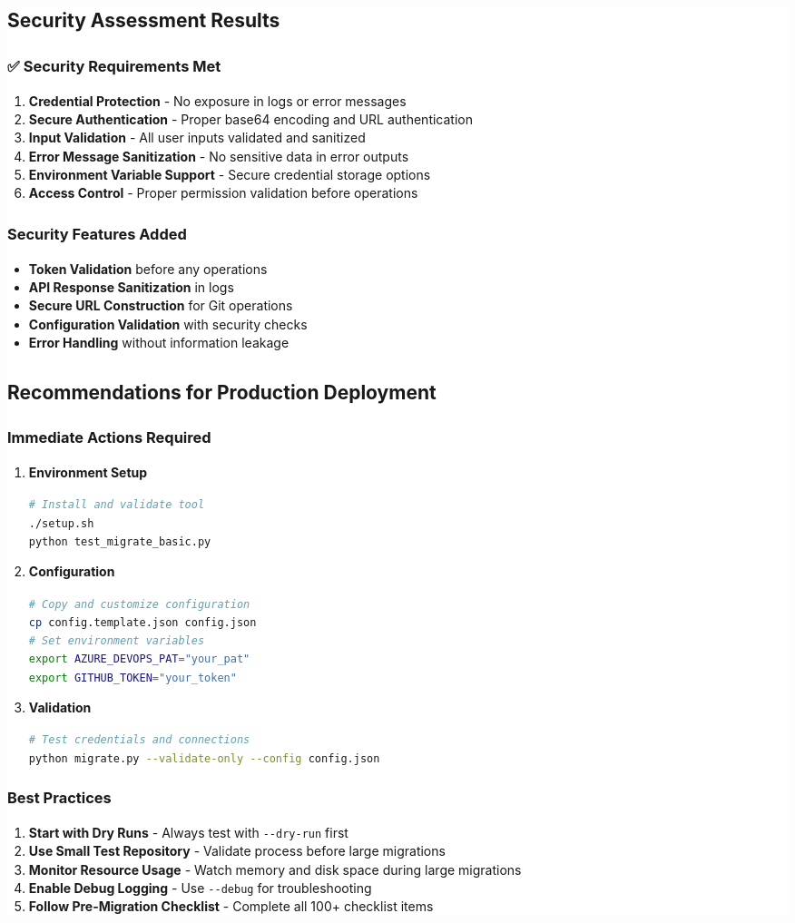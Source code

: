 ## Security Assessment Results

### ✅ Security Requirements Met

1. **Credential Protection** - No exposure in logs or error messages
2. **Secure Authentication** - Proper base64 encoding and URL authentication
3. **Input Validation** - All user inputs validated and sanitized
4. **Error Message Sanitization** - No sensitive data in error outputs
5. **Environment Variable Support** - Secure credential storage options
6. **Access Control** - Proper permission validation before operations

### Security Features Added

- **Token Validation** before any operations
- **API Response Sanitization** in logs  
- **Secure URL Construction** for Git operations
- **Configuration Validation** with security checks
- **Error Handling** without information leakage

## Recommendations for Production Deployment

### Immediate Actions Required

1. **Environment Setup**
   ```bash
   # Install and validate tool
   ./setup.sh
   python test_migrate_basic.py
   ```

2. **Configuration**
   ```bash
   # Copy and customize configuration
   cp config.template.json config.json
   # Set environment variables
   export AZURE_DEVOPS_PAT="your_pat"
   export GITHUB_TOKEN="your_token"  
   ```

3. **Validation**
   ```bash
   # Test credentials and connections
   python migrate.py --validate-only --config config.json
   ```

### Best Practices

1. **Start with Dry Runs** - Always test with `--dry-run` first
2. **Use Small Test Repository** - Validate process before large migrations
3. **Monitor Resource Usage** - Watch memory and disk space during large migrations
4. **Enable Debug Logging** - Use `--debug` for troubleshooting
5. **Follow Pre-Migration Checklist** - Complete all 100+ checklist items
